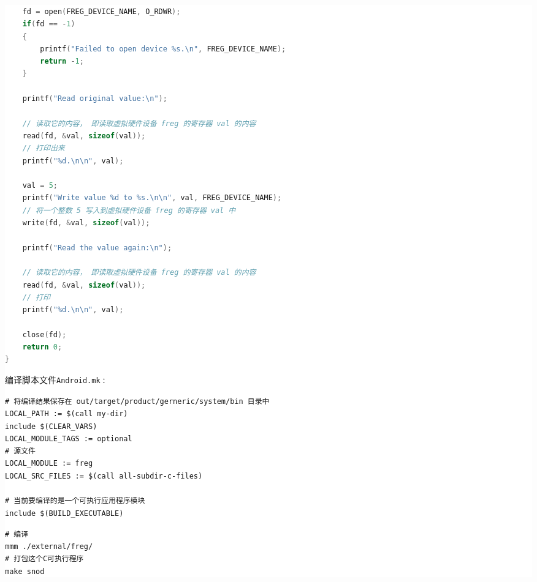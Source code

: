 ```c
    fd = open(FREG_DEVICE_NAME, O_RDWR);
    if(fd == -1)
    {
        printf("Failed to open device %s.\n", FREG_DEVICE_NAME);
        return -1;
    }

    printf("Read original value:\n");

    // 读取它的内容， 即读取虚拟硬件设备 freg 的寄存器 val 的内容
    read(fd, &val, sizeof(val));
    // 打印出来
    printf("%d.\n\n", val);

    val = 5;
    printf("Write value %d to %s.\n\n", val, FREG_DEVICE_NAME);
    // 将一个整数 5 写入到虚拟硬件设备 freg 的寄存器 val 中
    write(fd, &val, sizeof(val));

    printf("Read the value again:\n");

    // 读取它的内容， 即读取虚拟硬件设备 freg 的寄存器 val 的内容
    read(fd, &val, sizeof(val));
    // 打印
    printf("%d.\n\n", val);

    close(fd);
    return 0;
}
```

编译脚本文件`Android.mk` :

```text
# 将编译结果保存在 out/target/product/gerneric/system/bin 目录中
LOCAL_PATH := $(call my-dir)
include $(CLEAR_VARS)
LOCAL_MODULE_TAGS := optional
# 源文件
LOCAL_MODULE := freg
LOCAL_SRC_FILES := $(call all-subdir-c-files)

# 当前要编译的是一个可执行应用程序模块
include $(BUILD_EXECUTABLE)
```

```text
# 编译
mmm ./external/freg/
# 打包这个C可执行程序
make snod
```
